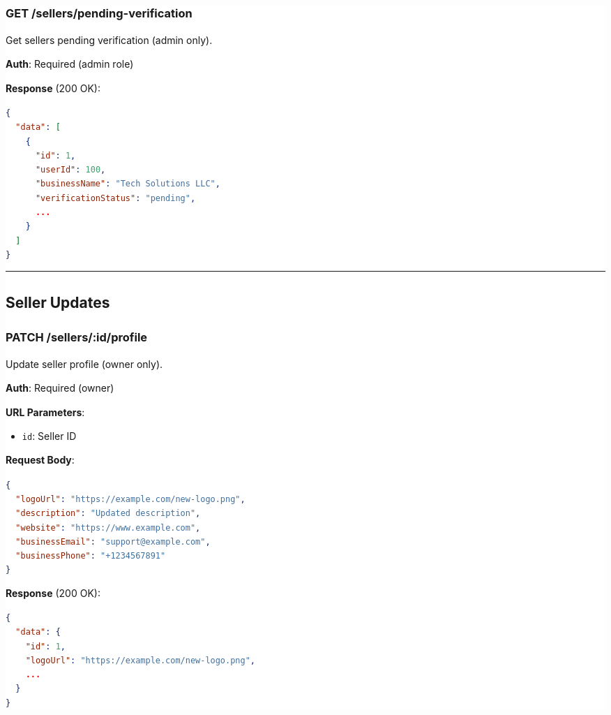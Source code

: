
### GET /sellers/pending-verification

Get sellers pending verification (admin only).

**Auth**: Required (admin role)

**Response** (200 OK):
```json
{
  "data": [
    {
      "id": 1,
      "userId": 100,
      "businessName": "Tech Solutions LLC",
      "verificationStatus": "pending",
      ...
    }
  ]
}
```

---

## Seller Updates

### PATCH /sellers/:id/profile

Update seller profile (owner only).

**Auth**: Required (owner)

**URL Parameters**:
- `id`: Seller ID

**Request Body**:
```json
{
  "logoUrl": "https://example.com/new-logo.png",
  "description": "Updated description",
  "website": "https://www.example.com",
  "businessEmail": "support@example.com",
  "businessPhone": "+1234567891"
}
```

**Response** (200 OK):
```json
{
  "data": {
    "id": 1,
    "logoUrl": "https://example.com/new-logo.png",
    ...
  }
}
```
